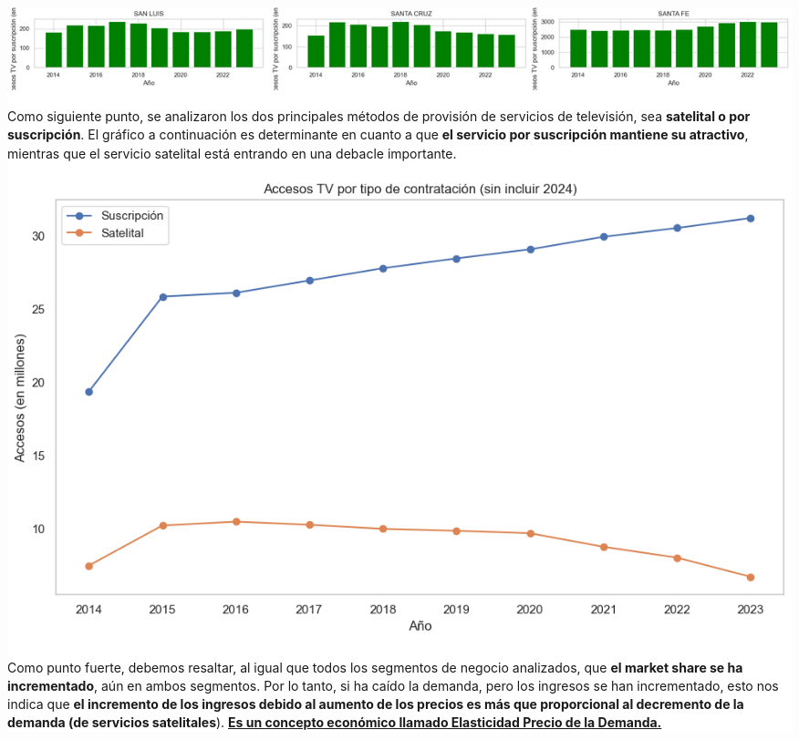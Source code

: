 ![Demanda Televisión 3](src/Demanda%20Television3.png)


Como siguiente punto, se analizaron los dos principales métodos de provisión de servicios de televisión, sea **satelital o por suscripción**. El gráfico a continuación es determinante en cuanto a que **el servicio por suscripción mantiene su atractivo**, mientras que el servicio satelital está entrando en una debacle importante.

![Accesos TV](src/Accesos%20TV.png)

Como punto fuerte, debemos resaltar, al igual que todos los segmentos de negocio analizados, que **el market share se ha incrementado**, aún en ambos segmentos. Por lo tanto, si ha caído la demanda, pero los ingresos se han incrementado, esto nos indica que **el incremento de los ingresos debido al aumento de los precios es más que proporcional al decremento de la demanda (de servicios satelitales**). <u>**Es un concepto económico llamado Elasticidad Precio de la Demanda.</u>**
